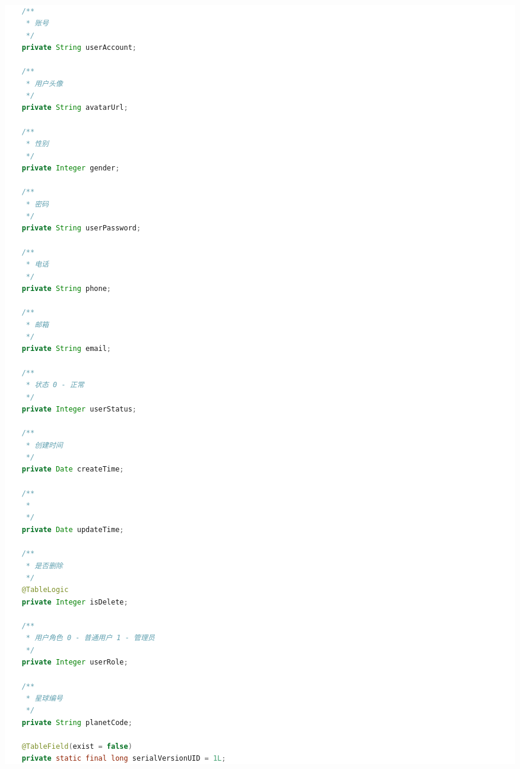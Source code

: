 ```java
    /**
     * 账号
     */
    private String userAccount;

    /**
     * 用户头像
     */
    private String avatarUrl;

    /**
     * 性别
     */
    private Integer gender;

    /**
     * 密码
     */
    private String userPassword;

    /**
     * 电话
     */
    private String phone;

    /**
     * 邮箱
     */
    private String email;

    /**
     * 状态 0 - 正常
     */
    private Integer userStatus;

    /**
     * 创建时间
     */
    private Date createTime;

    /**
     *
     */
    private Date updateTime;

    /**
     * 是否删除
     */
    @TableLogic
    private Integer isDelete;

    /**
     * 用户角色 0 - 普通用户 1 - 管理员
     */
    private Integer userRole;

    /**
     * 星球编号
     */
    private String planetCode;

    @TableField(exist = false)
    private static final long serialVersionUID = 1L;
```
